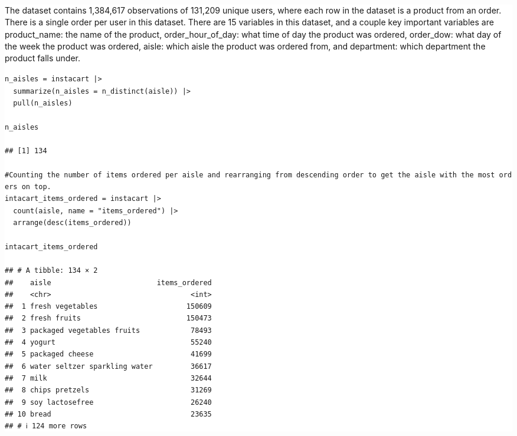 The dataset contains 1,384,617 observations of 131,209 unique users,
where each row in the dataset is a product from an order. There is a
single order per user in this dataset. There are 15 variables in this
dataset, and a couple key important variables are product\_name: the
name of the product, order\_hour\_of\_day: what time of day the product
was ordered, order\_dow: what day of the week the product was ordered,
aisle: which aisle the product was ordered from, and department: which
department the product falls under.

    n_aisles = instacart |> 
      summarize(n_aisles = n_distinct(aisle)) |> 
      pull(n_aisles)

    n_aisles

    ## [1] 134

    #Counting the number of items ordered per aisle and rearranging from descending order to get the aisle with the most orders on top. 
    intacart_items_ordered = instacart |> 
      count(aisle, name = "items_ordered") |> 
      arrange(desc(items_ordered))

    intacart_items_ordered

    ## # A tibble: 134 × 2
    ##    aisle                         items_ordered
    ##    <chr>                                 <int>
    ##  1 fresh vegetables                     150609
    ##  2 fresh fruits                         150473
    ##  3 packaged vegetables fruits            78493
    ##  4 yogurt                                55240
    ##  5 packaged cheese                       41699
    ##  6 water seltzer sparkling water         36617
    ##  7 milk                                  32644
    ##  8 chips pretzels                        31269
    ##  9 soy lactosefree                       26240
    ## 10 bread                                 23635
    ## # ℹ 124 more rows
